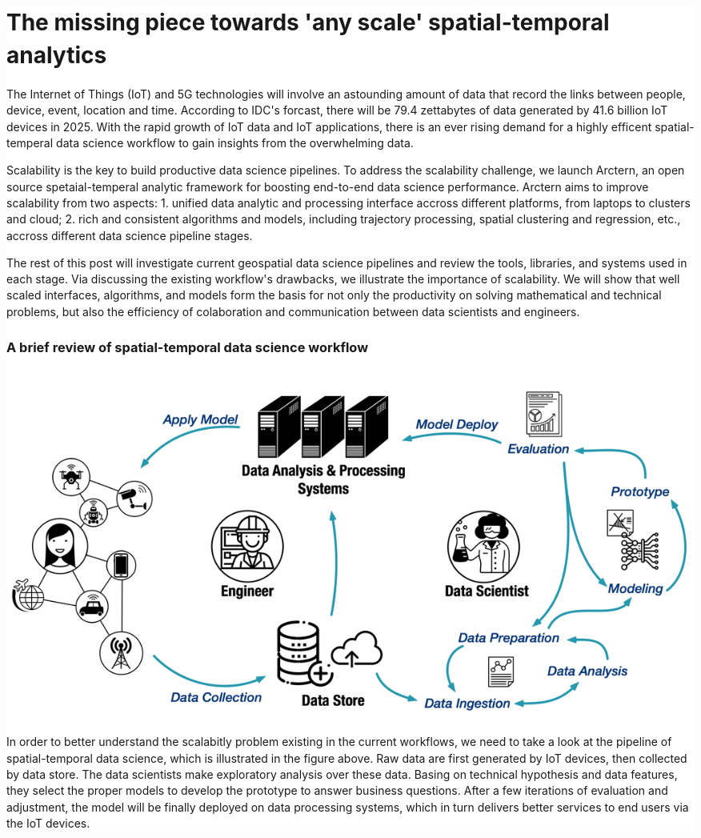 # The missing piece towards 'any scale' spatial-temporal analytics

The Internet of Things (IoT) and 5G technologies will involve an astounding amount of data that record the links between people, device, event, location and time. According to IDC's forcast, there will be 79.4 zettabytes of data generated by 41.6 billion IoT devices in 2025. With the rapid growth of IoT data and IoT applications, there is an ever rising demand for a highly efficent spatial-temperal data science workflow to gain insights from the overwhelming data.

Scalability is the key to build productive data science pipelines. To address the scalability challenge, we launch Arctern, an open source spetaial-temperal analytic framework for boosting end-to-end data science performance. Arctern aims to improve scalability from two aspects: 1. unified data analytic and processing interface accross different platforms, from laptops to clusters and cloud; 2. rich and consistent algorithms and models, including trajectory processing, spatial clustering and regression, etc., accross different data science pipeline stages. 

The rest of this post will investigate current geospatial data science pipelines and review the tools, libraries, and systems used in each stage. Via discussing the existing workflow's drawbacks, we illustrate the importance of scalability. We will show that well scaled interfaces, algorithms, and models form the basis for not only the productivity on solving mathematical and technical problems, but also the efficiency of colaboration and communication between data scientists and engineers. 

### A brief review of spatial-temporal data science workflow

![](geospatial_data_science_illustration.png)

In order to better understand the scalabitly problem existing in the current workflows, we need to take a look at the pipeline of spatial-temporal data science, which is illustrated in the figure above. Raw data are first generated by IoT devices, then collected by data store. The data scientists make exploratory analysis over these data. Basing on technical hypothesis and data features, they select the proper models to develop the prototype to answer business questions. After a few iterations of evaluation and adjustment, the model will be finally deployed on data processing systems, which in turn delivers better services to end users via the IoT devices.
